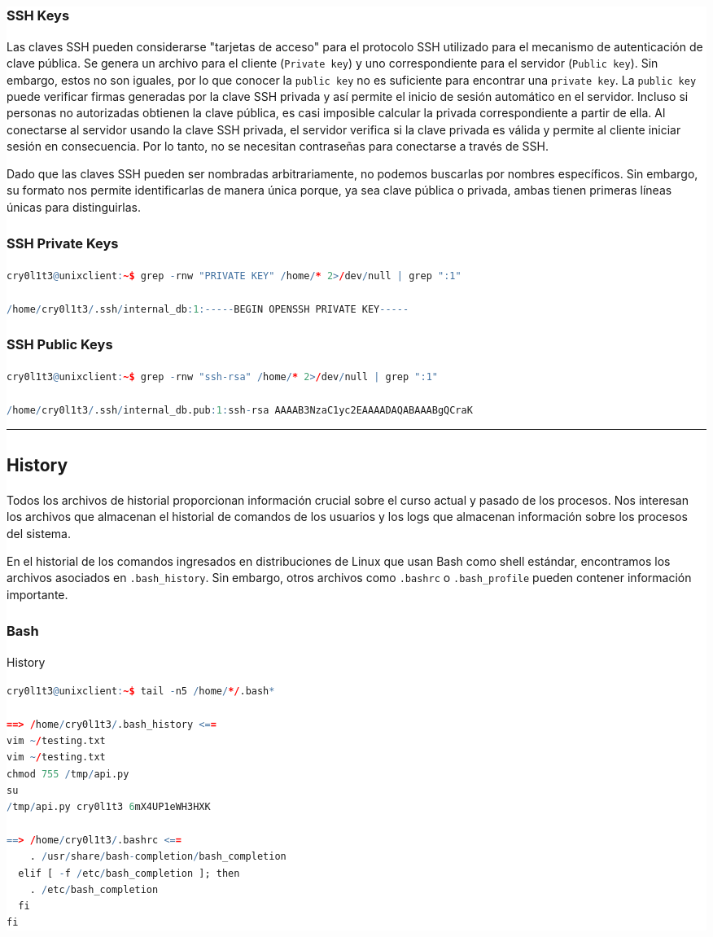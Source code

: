 ### SSH Keys

Las claves SSH pueden considerarse "tarjetas de acceso" para el protocolo SSH utilizado para el mecanismo de autenticación de clave pública. Se genera un archivo para el cliente (`Private key`) y uno correspondiente para el servidor (`Public key`). Sin embargo, estos no son iguales, por lo que conocer la `public key` no es suficiente para encontrar una `private key`. La `public key` puede verificar firmas generadas por la clave SSH privada y así permite el inicio de sesión automático en el servidor. Incluso si personas no autorizadas obtienen la clave pública, es casi imposible calcular la privada correspondiente a partir de ella. Al conectarse al servidor usando la clave SSH privada, el servidor verifica si la clave privada es válida y permite al cliente iniciar sesión en consecuencia. Por lo tanto, no se necesitan contraseñas para conectarse a través de SSH.

Dado que las claves SSH pueden ser nombradas arbitrariamente, no podemos buscarlas por nombres específicos. Sin embargo, su formato nos permite identificarlas de manera única porque, ya sea clave pública o privada, ambas tienen primeras líneas únicas para distinguirlas.

### SSH Private Keys

```r
cry0l1t3@unixclient:~$ grep -rnw "PRIVATE KEY" /home/* 2>/dev/null | grep ":1"

/home/cry0l1t3/.ssh/internal_db:1:-----BEGIN OPENSSH PRIVATE KEY-----
```

### SSH Public Keys

```r
cry0l1t3@unixclient:~$ grep -rnw "ssh-rsa" /home/* 2>/dev/null | grep ":1"

/home/cry0l1t3/.ssh/internal_db.pub:1:ssh-rsa AAAAB3NzaC1yc2EAAAADAQABAAABgQCraK
```

---

## History

Todos los archivos de historial proporcionan información crucial sobre el curso actual y pasado de los procesos. Nos interesan los archivos que almacenan el historial de comandos de los usuarios y los logs que almacenan información sobre los procesos del sistema.

En el historial de los comandos ingresados en distribuciones de Linux que usan Bash como shell estándar, encontramos los archivos asociados en `.bash_history`. Sin embargo, otros archivos como `.bashrc` o `.bash_profile` pueden contener información importante.

### Bash

 History

```r
cry0l1t3@unixclient:~$ tail -n5 /home/*/.bash*

==> /home/cry0l1t3/.bash_history <==
vim ~/testing.txt
vim ~/testing.txt
chmod 755 /tmp/api.py
su
/tmp/api.py cry0l1t3 6mX4UP1eWH3HXK

==> /home/cry0l1t3/.bashrc <==
    . /usr/share/bash-completion/bash_completion
  elif [ -f /etc/bash_completion ]; then
    . /etc/bash_completion
  fi
fi
```
